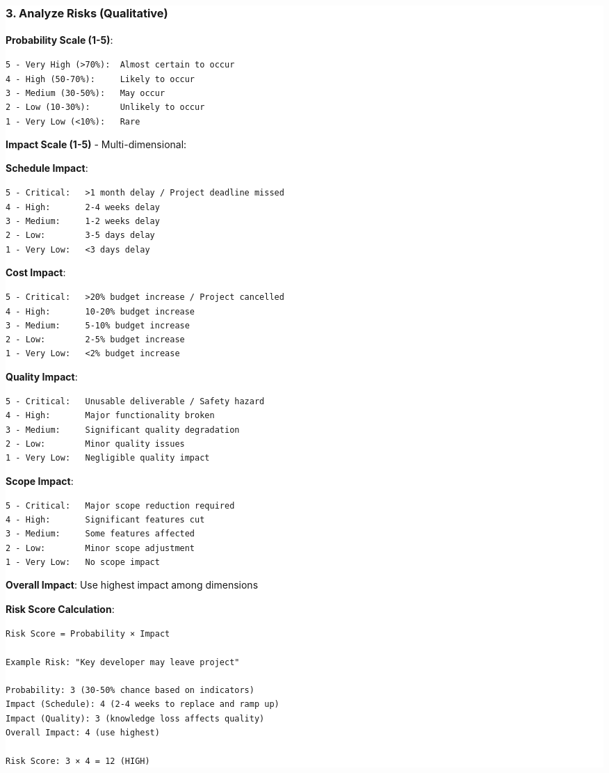 ### 3. Analyze Risks (Qualitative)

**Probability Scale (1-5)**:
```
5 - Very High (>70%):  Almost certain to occur
4 - High (50-70%):     Likely to occur
3 - Medium (30-50%):   May occur
2 - Low (10-30%):      Unlikely to occur
1 - Very Low (<10%):   Rare
```

**Impact Scale (1-5)** - Multi-dimensional:

**Schedule Impact**:
```
5 - Critical:   >1 month delay / Project deadline missed
4 - High:       2-4 weeks delay
3 - Medium:     1-2 weeks delay
2 - Low:        3-5 days delay
1 - Very Low:   <3 days delay
```

**Cost Impact**:
```
5 - Critical:   >20% budget increase / Project cancelled
4 - High:       10-20% budget increase
3 - Medium:     5-10% budget increase
2 - Low:        2-5% budget increase
1 - Very Low:   <2% budget increase
```

**Quality Impact**:
```
5 - Critical:   Unusable deliverable / Safety hazard
4 - High:       Major functionality broken
3 - Medium:     Significant quality degradation
2 - Low:        Minor quality issues
1 - Very Low:   Negligible quality impact
```

**Scope Impact**:
```
5 - Critical:   Major scope reduction required
4 - High:       Significant features cut
3 - Medium:     Some features affected
2 - Low:        Minor scope adjustment
1 - Very Low:   No scope impact
```

**Overall Impact**: Use highest impact among dimensions

**Risk Score Calculation**:
```
Risk Score = Probability × Impact

Example Risk: "Key developer may leave project"

Probability: 3 (30-50% chance based on indicators)
Impact (Schedule): 4 (2-4 weeks to replace and ramp up)
Impact (Quality): 3 (knowledge loss affects quality)
Overall Impact: 4 (use highest)

Risk Score: 3 × 4 = 12 (HIGH)
```
